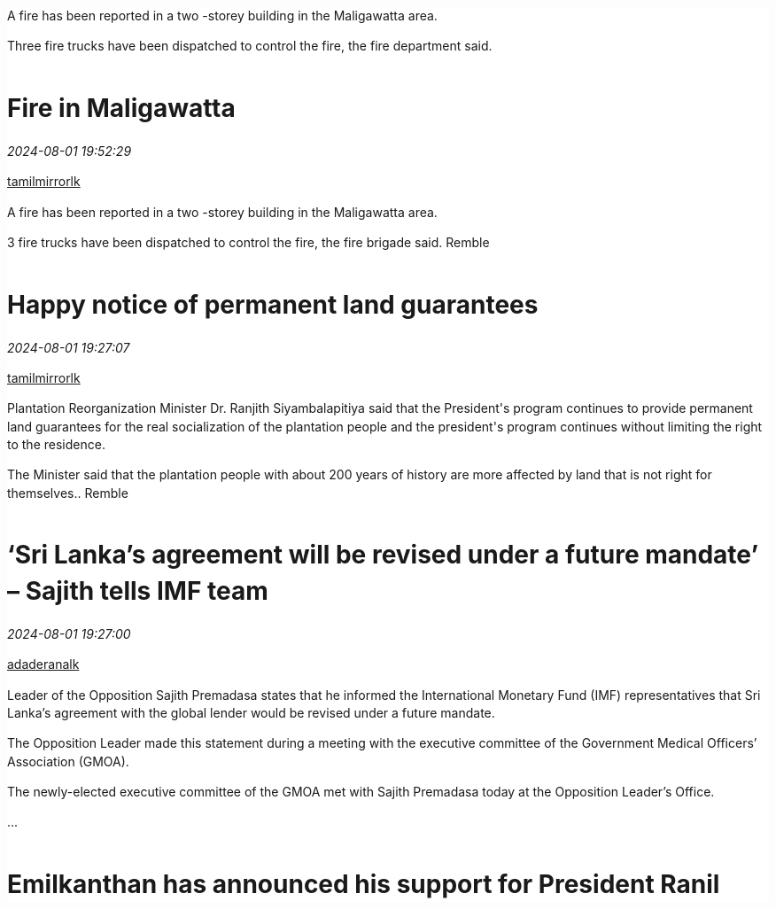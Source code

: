 A fire has been reported in a two -storey building in the Maligawatta area.

Three fire trucks have been dispatched to control the fire, the fire department said.



# Fire in Maligawatta

*2024-08-01 19:52:29*

[tamilmirrorlk](https://www.tamilmirror.lk/செய்திகள்/மாளிகாவத்தையில்-தீப்பரவல்/175-341422)

A fire has been reported in a two -storey building in the Maligawatta area.

3 fire trucks have been dispatched to control the fire, the fire brigade said. Remble



# Happy notice of permanent land guarantees

*2024-08-01 19:27:07*

[tamilmirrorlk](https://www.tamilmirror.lk/செய்திகள்/நிரந்தர-காணி-உறுதிப்-பத்திரங்கள்-குறித்து-மகிழ்ச்சியான-அறிவிப்பு/175-341421)

Plantation Reorganization Minister Dr. Ranjith Siyambalapitiya said that the President's program continues to provide permanent land guarantees for the real socialization of the plantation people and the president's program continues without limiting the right to the residence.

The Minister said that the plantation people with about 200 years of history are more affected by land that is not right for themselves.. Remble



# ‘Sri Lanka’s agreement will be revised under a future mandate’ – Sajith tells IMF team

*2024-08-01 19:27:00*

[adaderanalk](https://www.adaderana.lk/news/100925/sri-lankas-agreement-will-be-revised-under-a-future-mandate-sajith-tells-imf-team)

Leader of the Opposition Sajith Premadasa states that he informed the International Monetary Fund (IMF) representatives that Sri Lanka’s agreement with the global lender would be revised under a future mandate.

The Opposition Leader made this statement during a meeting with the executive committee of the Government Medical Officers’ Association (GMOA).

The newly-elected executive committee of the GMOA met with Sajith Premadasa today at the Opposition Leader’s Office.

...



# Emilkanthan has announced his support for President Ranil
